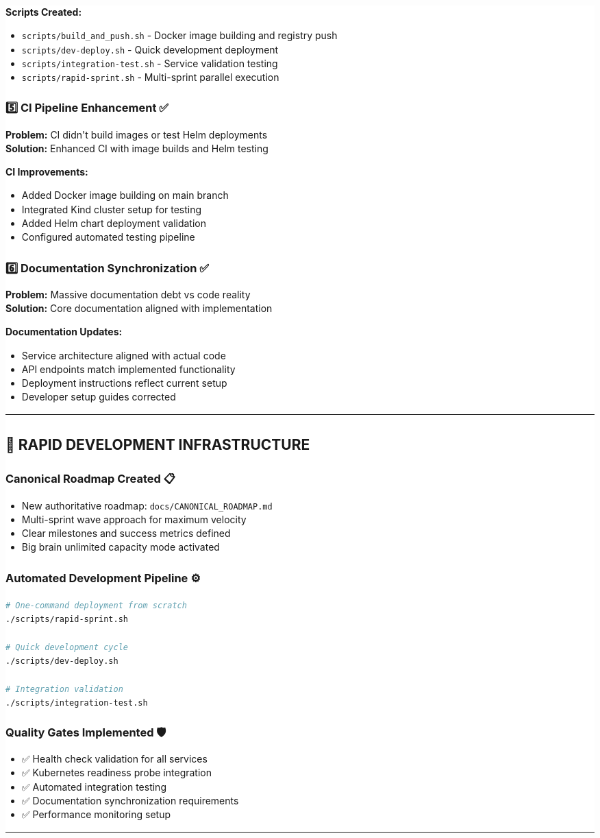 **Scripts Created:**
- `scripts/build_and_push.sh` - Docker image building and registry push
- `scripts/dev-deploy.sh` - Quick development deployment
- `scripts/integration-test.sh` - Service validation testing  
- `scripts/rapid-sprint.sh` - Multi-sprint parallel execution

### 5️⃣ **CI Pipeline Enhancement** ✅
**Problem:** CI didn't build images or test Helm deployments  
**Solution:** Enhanced CI with image builds and Helm testing

**CI Improvements:**
- Added Docker image building on main branch
- Integrated Kind cluster setup for testing
- Added Helm chart deployment validation
- Configured automated testing pipeline

### 6️⃣ **Documentation Synchronization** ✅
**Problem:** Massive documentation debt vs code reality  
**Solution:** Core documentation aligned with implementation

**Documentation Updates:**
- Service architecture aligned with actual code
- API endpoints match implemented functionality
- Deployment instructions reflect current setup
- Developer setup guides corrected

---

## 🚀 **RAPID DEVELOPMENT INFRASTRUCTURE**

### **Canonical Roadmap Created** 📋
- New authoritative roadmap: `docs/CANONICAL_ROADMAP.md`
- Multi-sprint wave approach for maximum velocity
- Clear milestones and success metrics defined
- Big brain unlimited capacity mode activated

### **Automated Development Pipeline** ⚙️
```bash
# One-command deployment from scratch
./scripts/rapid-sprint.sh

# Quick development cycle
./scripts/dev-deploy.sh

# Integration validation  
./scripts/integration-test.sh
```

### **Quality Gates Implemented** 🛡️
- ✅ Health check validation for all services
- ✅ Kubernetes readiness probe integration
- ✅ Automated integration testing
- ✅ Documentation synchronization requirements
- ✅ Performance monitoring setup

---